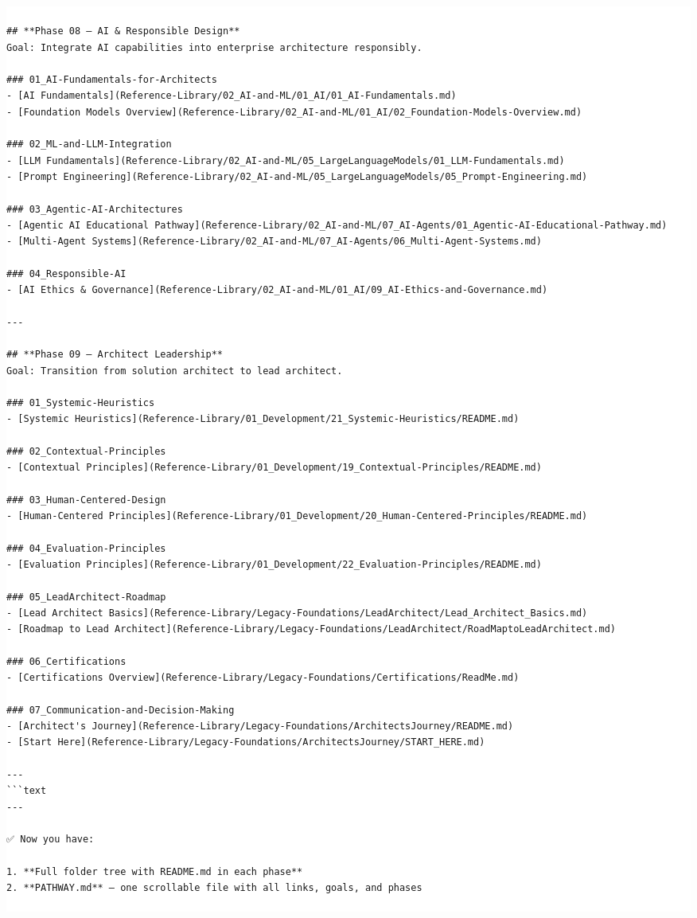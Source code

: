 ```text
  
## **Phase 08 – AI & Responsible Design**  
Goal: Integrate AI capabilities into enterprise architecture responsibly.  
  
### 01_AI-Fundamentals-for-Architects  
- [AI Fundamentals](Reference-Library/02_AI-and-ML/01_AI/01_AI-Fundamentals.md)  
- [Foundation Models Overview](Reference-Library/02_AI-and-ML/01_AI/02_Foundation-Models-Overview.md)  
  
### 02_ML-and-LLM-Integration  
- [LLM Fundamentals](Reference-Library/02_AI-and-ML/05_LargeLanguageModels/01_LLM-Fundamentals.md)  
- [Prompt Engineering](Reference-Library/02_AI-and-ML/05_LargeLanguageModels/05_Prompt-Engineering.md)  
  
### 03_Agentic-AI-Architectures  
- [Agentic AI Educational Pathway](Reference-Library/02_AI-and-ML/07_AI-Agents/01_Agentic-AI-Educational-Pathway.md)  
- [Multi-Agent Systems](Reference-Library/02_AI-and-ML/07_AI-Agents/06_Multi-Agent-Systems.md)  
  
### 04_Responsible-AI  
- [AI Ethics & Governance](Reference-Library/02_AI-and-ML/01_AI/09_AI-Ethics-and-Governance.md)  
  
---  
  
## **Phase 09 – Architect Leadership**  
Goal: Transition from solution architect to lead architect.  
  
### 01_Systemic-Heuristics  
- [Systemic Heuristics](Reference-Library/01_Development/21_Systemic-Heuristics/README.md)  
  
### 02_Contextual-Principles  
- [Contextual Principles](Reference-Library/01_Development/19_Contextual-Principles/README.md)  
  
### 03_Human-Centered-Design  
- [Human-Centered Principles](Reference-Library/01_Development/20_Human-Centered-Principles/README.md)  
  
### 04_Evaluation-Principles  
- [Evaluation Principles](Reference-Library/01_Development/22_Evaluation-Principles/README.md)  
  
### 05_LeadArchitect-Roadmap  
- [Lead Architect Basics](Reference-Library/Legacy-Foundations/LeadArchitect/Lead_Architect_Basics.md)  
- [Roadmap to Lead Architect](Reference-Library/Legacy-Foundations/LeadArchitect/RoadMaptoLeadArchitect.md)  
  
### 06_Certifications  
- [Certifications Overview](Reference-Library/Legacy-Foundations/Certifications/ReadMe.md)  
  
### 07_Communication-and-Decision-Making  
- [Architect's Journey](Reference-Library/Legacy-Foundations/ArchitectsJourney/README.md)  
- [Start Here](Reference-Library/Legacy-Foundations/ArchitectsJourney/START_HERE.md)  
  
---  
```text
---  
  
✅ Now you have:  
  
1. **Full folder tree with README.md in each phase**
2. **PATHWAY.md** — one scrollable file with all links, goals, and phases  
  
```